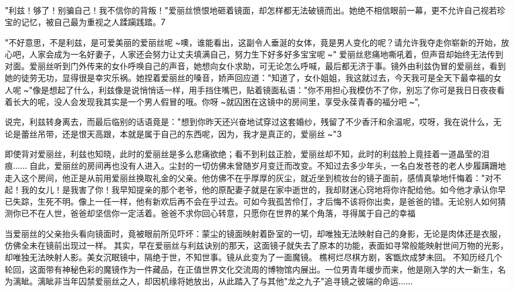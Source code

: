 "利兹！够了！别骗自己！我不信你的背叛！"爱丽丝愤恨地砸着镜面，却怎样都无法破镜而出。她绝不相信眼前一幕，更不允许自己视若珍宝的记忆，被自己最为重视之人蹂躏践踏。7



"不好意思，不是利兹，是可爱美丽的爱丽丝呢 ~噢，谁能看出，这副令人垂涎的女体，竟是男人变化的呢？请允许我夺走你崭新的开始，放心吧，人家会成为一名好妻子，人家还会努力让丈夫填满自己，努力生下好多好多宝宝呢 ~" 爱丽丝悲痛地嘶吼着，但声音却始终无法传到对面。爱丽丝听到门外传来的女仆呼唤自己的声音，她想向女仆求助，可无论怎么呼喊，最后都无济于事。镜外由利兹伪冒的爱丽丝，看到她的徒劳无功，显得很是幸灾乐祸。她捏着爱丽丝的嗓音，娇声回应道："知道了，女仆姐姐，我这就过去，今天我可是全天下最幸福的女人呢 ~"像是想起了什么，利兹像是说悄悄话一样，用手挡住嘴巴，贴着镜面私语："你不用担心我模仿不了你，别忘了你可是我日日夜夜看着长大的呢，没人会发现我其实是一个男人假冒的哦。你呀 ~就囚困在这镜中的房间里，享受永葆青春的福分吧 ~",



说完，利兹转身离去，而最后临别的话语竟是："想到你昨天还兴奋地试穿过这套婚纱，残留了不少香汗和余温呢，哎呀，我在说什么，无论是蕾丝吊带，还是恨天高跟，本就是属于自己的东西呢，因为，我才是真正的，爱丽丝 ~"3



即使背对爱丽丝，利兹也知晓，此时的爱丽丝是多么悲痛欲绝；看不到利兹正脸，爱丽丝却不知，此时的利兹脸上竟挂着一道晶莹的泪痕...... 自此，爱丽丝的房间再也没有人进入。尘封的一切仿佛未曾随岁月变迁而改变。不知过去多少年头，一名白发苍苍的老人步履蹒跚地走入这个房间，他正是从前用爱丽丝换取礼金的父亲。他仿佛不在乎厚厚的灰尘，就近坐到梳妆台的镜子面前，感情真挚地忏悔着："对不起！我的女儿！是我害了你！我早知提亲的那个老爷，他的原配妻子就是在家中逝世的，我却财迷心窍地将你许配给他。如今他才承认你早已失踪，生死不明。像上一任一样，他有新欢后再不会在乎过去。可如今我孤苦伶仃，才后悔不该将你出卖，是爸爸的错。无论别人如何猜测你已不在人世，爸爸却坚信你一定活着。爸爸不求你回心转意，只愿你在世界的某个角落，寻得属于自己的幸福



当爱丽丝的父亲抬头看向镜面时，竟被眼前所见吓坏：蒙尘的镜面映射着卧室的一切，却唯独无法映射自己的身影，无论是肉体还是衣服，仿佛全未在镜前出现过一样。 其实，早在爱丽丝与利兹诀别的那天，这面镜子就失去了原本的功能，表面如寻常般能映射世间万物的光影，却唯独无法映射人影。美女沉眠镜中，隔绝于世，不知世事。镜从此变为了一面魔镜。 樵柯烂尽棋方剧，客甑炊成梦未回。 不知历经几个轮回，这面带有神秘色彩的魔镜作为一件藏品，在正值世界文化交流周的博物馆内展出。一位男青年缓步而来，他是刚入学的大一新生，名为漓眦。漓眦非当年囚禁爱丽丝之人，却因机缘将她放出，从此踏入了与其他"龙之九子"追寻镜之彼端的命运......


